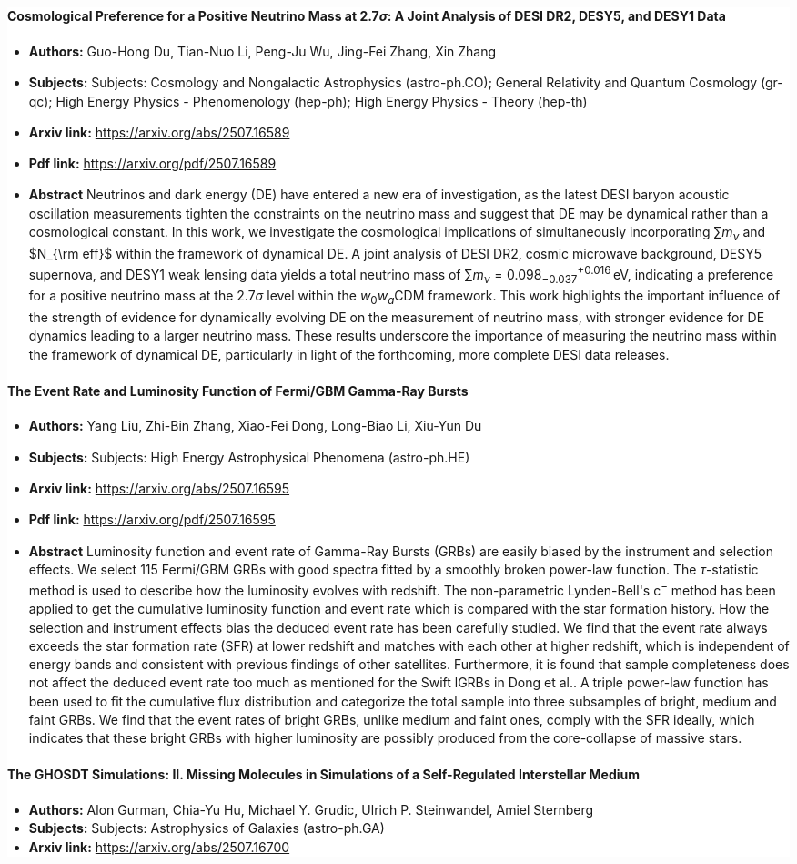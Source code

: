 #### Cosmological Preference for a Positive Neutrino Mass at 2.7$σ$: A Joint Analysis of DESI DR2, DESY5, and DESY1 Data
 - **Authors:** Guo-Hong Du, Tian-Nuo Li, Peng-Ju Wu, Jing-Fei Zhang, Xin Zhang
 - **Subjects:** Subjects:
Cosmology and Nongalactic Astrophysics (astro-ph.CO); General Relativity and Quantum Cosmology (gr-qc); High Energy Physics - Phenomenology (hep-ph); High Energy Physics - Theory (hep-th)
 - **Arxiv link:** https://arxiv.org/abs/2507.16589

 - **Pdf link:** https://arxiv.org/pdf/2507.16589

 - **Abstract**
 Neutrinos and dark energy (DE) have entered a new era of investigation, as the latest DESI baryon acoustic oscillation measurements tighten the constraints on the neutrino mass and suggest that DE may be dynamical rather than a cosmological constant. In this work, we investigate the cosmological implications of simultaneously incorporating $\sum m_\nu$ and $N_{\rm eff}$ within the framework of dynamical DE. A joint analysis of DESI DR2, cosmic microwave background, DESY5 supernova, and DESY1 weak lensing data yields a total neutrino mass of $\sum m_\nu = 0.098^{+0.016}_{-0.037}\,\mathrm{eV}$, indicating a preference for a positive neutrino mass at the $2.7\sigma$ level within the $w_0w_a$CDM framework. This work highlights the important influence of the strength of evidence for dynamically evolving DE on the measurement of neutrino mass, with stronger evidence for DE dynamics leading to a larger neutrino mass. These results underscore the importance of measuring the neutrino mass within the framework of dynamical DE, particularly in light of the forthcoming, more complete DESI data releases.
#### The Event Rate and Luminosity Function of Fermi/GBM Gamma-Ray Bursts
 - **Authors:** Yang Liu, Zhi-Bin Zhang, Xiao-Fei Dong, Long-Biao Li, Xiu-Yun Du
 - **Subjects:** Subjects:
High Energy Astrophysical Phenomena (astro-ph.HE)
 - **Arxiv link:** https://arxiv.org/abs/2507.16595

 - **Pdf link:** https://arxiv.org/pdf/2507.16595

 - **Abstract**
 Luminosity function and event rate of Gamma-Ray Bursts (GRBs) are easily biased by the instrument and selection effects. We select 115 Fermi/GBM GRBs with good spectra fitted by a smoothly broken power-law function. The $\tau$-statistic method is used to describe how the luminosity evolves with redshift. The non-parametric Lynden-Bell's c$^{-}$ method has been applied to get the cumulative luminosity function and event rate which is compared with the star formation history. How the selection and instrument effects bias the deduced event rate has been carefully studied. We find that the event rate always exceeds the star formation rate (SFR) at lower redshift and matches with each other at higher redshift, which is independent of energy bands and consistent with previous findings of other satellites. Furthermore, it is found that sample completeness does not affect the deduced event rate too much as mentioned for the Swift lGRBs in Dong et al.. A triple power-law function has been used to fit the cumulative flux distribution and categorize the total sample into three subsamples of bright, medium and faint GRBs. We find that the event rates of bright GRBs, unlike medium and faint ones, comply with the SFR ideally, which indicates that these bright GRBs with higher luminosity are possibly produced from the core-collapse of massive stars.
#### The GHOSDT Simulations: II. Missing Molecules in Simulations of a Self-Regulated Interstellar Medium
 - **Authors:** Alon Gurman, Chia-Yu Hu, Michael Y. Grudic, Ulrich P. Steinwandel, Amiel Sternberg
 - **Subjects:** Subjects:
Astrophysics of Galaxies (astro-ph.GA)
 - **Arxiv link:** https://arxiv.org/abs/2507.16700
